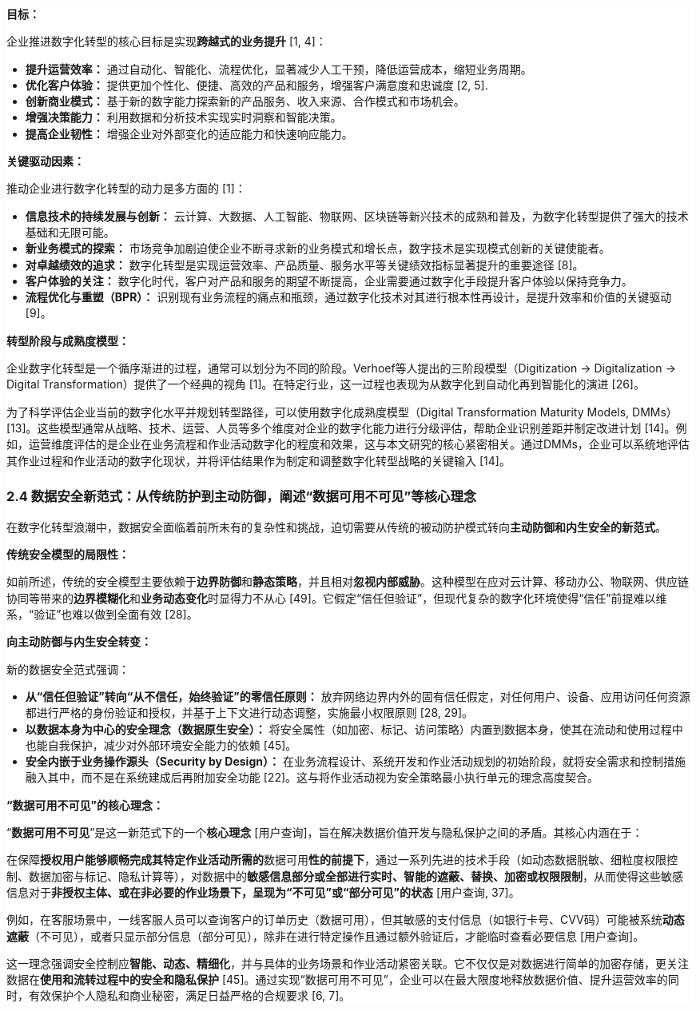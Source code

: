**目标：**

企业推进数字化转型的核心目标是实现**跨越式的业务提升** [1, 4]：

*   **提升运营效率：** 通过自动化、智能化、流程优化，显著减少人工干预，降低运营成本，缩短业务周期。
*   **优化客户体验：** 提供更加个性化、便捷、高效的产品和服务，增强客户满意度和忠诚度 [2, 5].
*   **创新商业模式：** 基于新的数字能力探索新的产品服务、收入来源、合作模式和市场机会。
*   **增强决策能力：** 利用数据和分析技术实现实时洞察和智能决策。
*   **提高企业韧性：** 增强企业对外部变化的适应能力和快速响应能力。

**关键驱动因素：**

推动企业进行数字化转型的动力是多方面的 [1]：

*   **信息技术的持续发展与创新：** 云计算、大数据、人工智能、物联网、区块链等新兴技术的成熟和普及，为数字化转型提供了强大的技术基础和无限可能。
*   **新业务模式的探索：** 市场竞争加剧迫使企业不断寻求新的业务模式和增长点，数字技术是实现模式创新的关键使能者。
*   **对卓越绩效的追求：** 数字化转型是实现运营效率、产品质量、服务水平等关键绩效指标显著提升的重要途径 [8]。
*   **客户体验的关注：** 数字化时代，客户对产品和服务的期望不断提高，企业需要通过数字化手段提升客户体验以保持竞争力。
*   **流程优化与重塑（BPR）：** 识别现有业务流程的痛点和瓶颈，通过数字化技术对其进行根本性再设计，是提升效率和价值的关键驱动 [9]。

**转型阶段与成熟度模型：**

企业数字化转型是一个循序渐进的过程，通常可以划分为不同的阶段。Verhoef等人提出的三阶段模型（Digitization -> Digitalization -> Digital Transformation）提供了一个经典的视角 [1]。在特定行业，这一过程也表现为从数字化到自动化再到智能化的演进 [26]。

为了科学评估企业当前的数字化水平并规划转型路径，可以使用数字化成熟度模型（Digital Transformation Maturity Models, DMMs）[13]。这些模型通常从战略、技术、运营、人员等多个维度对企业的数字化能力进行分级评估，帮助企业识别差距并制定改进计划 [14]。例如，运营维度评估的是企业在业务流程和作业活动数字化的程度和效果，这与本文研究的核心紧密相关。通过DMMs，企业可以系统地评估其作业过程和作业活动的数字化现状，并将评估结果作为制定和调整数字化转型战略的关键输入 [14]。

### 2.4 数据安全新范式：从传统防护到主动防御，阐述“数据可用不可见”等核心理念

在数字化转型浪潮中，数据安全面临着前所未有的复杂性和挑战，迫切需要从传统的被动防护模式转向**主动防御和内生安全的新范式**。

**传统安全模型的局限性：**

如前所述，传统的安全模型主要依赖于**边界防御**和**静态策略**，并且相对**忽视内部威胁**。这种模型在应对云计算、移动办公、物联网、供应链协同等带来的**边界模糊化**和**业务动态变化**时显得力不从心 [49]。它假定“信任但验证”，但现代复杂的数字化环境使得“信任”前提难以维系，“验证”也难以做到全面有效 [28]。

**向主动防御与内生安全转变：**

新的数据安全范式强调：

*   **从“信任但验证”转向“从不信任，始终验证”的零信任原则：** 放弃网络边界内外的固有信任假定，对任何用户、设备、应用访问任何资源都进行严格的身份验证和授权，并基于上下文进行动态调整，实施最小权限原则 [28, 29]。
*   **以数据本身为中心的安全理念（数据原生安全）：** 将安全属性（如加密、标记、访问策略）内置到数据本身，使其在流动和使用过程中也能自我保护，减少对外部环境安全能力的依赖 [45]。
*   **安全内嵌于业务操作源头（Security by Design）：** 在业务流程设计、系统开发和作业活动规划的初始阶段，就将安全需求和控制措施融入其中，而不是在系统建成后再附加安全功能 [22]。这与将作业活动视为安全策略最小执行单元的理念高度契合。

**“数据可用不可见”的核心理念：**

“**数据可用不可见**”是这一新范式下的一个**核心理念** [用户查询]，旨在解决数据价值开发与隐私保护之间的矛盾。其核心内涵在于：

在保障**授权用户能够顺畅完成其特定作业活动所需的**数据可用**性的前提下**，通过一系列先进的技术手段（如动态数据脱敏、细粒度权限控制、数据加密与标记、隐私计算等），对数据中的**敏感信息部分或全部进行实时、智能的遮蔽、替换、加密或权限限制**，从而使得这些敏感信息对于**非授权主体、或在非必要的作业场景下，呈现为“不可见”或“部分可见”的状态** [用户查询, 37]。

例如，在客服场景中，一线客服人员可以查询客户的订单历史（数据可用），但其敏感的支付信息（如银行卡号、CVV码）可能被系统**动态遮蔽**（不可见），或者只显示部分信息（部分可见），除非在进行特定操作且通过额外验证后，才能临时查看必要信息 [用户查询]。

这一理念强调安全控制应**智能、动态、精细化**，并与具体的业务场景和作业活动紧密关联。它不仅仅是对数据进行简单的加密存储，更关注数据在**使用和流转过程中的安全和隐私保护** [45]。通过实现“数据可用不可见”，企业可以在最大限度地释放数据价值、提升运营效率的同时，有效保护个人隐私和商业秘密，满足日益严格的合规要求 [6, 7]。
